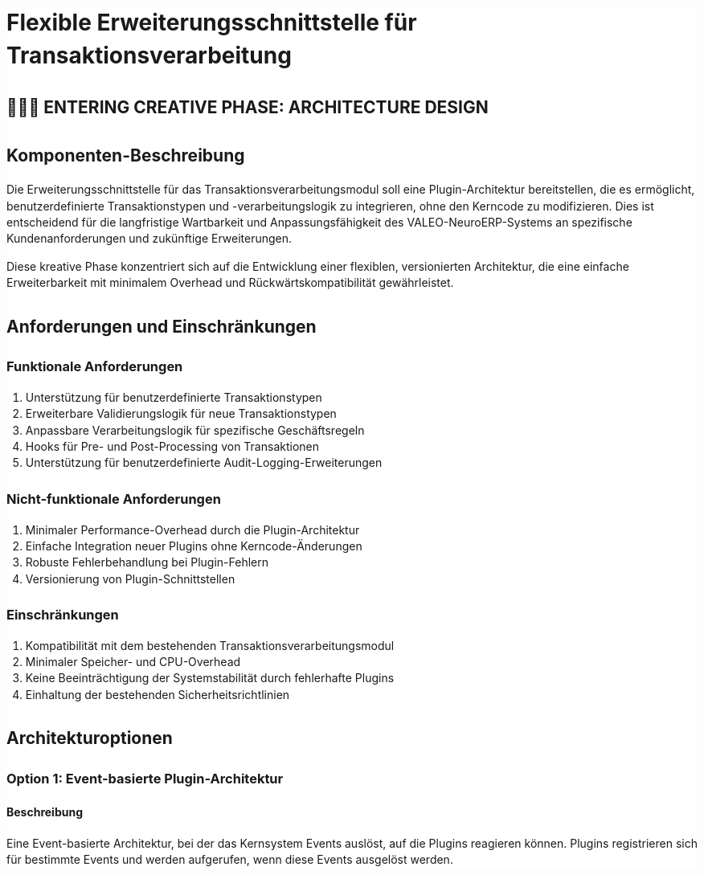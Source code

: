 # Flexible Erweiterungsschnittstelle für Transaktionsverarbeitung

## 🎨🎨🎨 ENTERING CREATIVE PHASE: ARCHITECTURE DESIGN

## Komponenten-Beschreibung

Die Erweiterungsschnittstelle für das Transaktionsverarbeitungsmodul soll eine Plugin-Architektur bereitstellen, die es ermöglicht, benutzerdefinierte Transaktionstypen und -verarbeitungslogik zu integrieren, ohne den Kerncode zu modifizieren. Dies ist entscheidend für die langfristige Wartbarkeit und Anpassungsfähigkeit des VALEO-NeuroERP-Systems an spezifische Kundenanforderungen und zukünftige Erweiterungen.

Diese kreative Phase konzentriert sich auf die Entwicklung einer flexiblen, versionierten Architektur, die eine einfache Erweiterbarkeit mit minimalem Overhead und Rückwärtskompatibilität gewährleistet.

## Anforderungen und Einschränkungen

### Funktionale Anforderungen
1. Unterstützung für benutzerdefinierte Transaktionstypen
2. Erweiterbare Validierungslogik für neue Transaktionstypen
3. Anpassbare Verarbeitungslogik für spezifische Geschäftsregeln
4. Hooks für Pre- und Post-Processing von Transaktionen
5. Unterstützung für benutzerdefinierte Audit-Logging-Erweiterungen

### Nicht-funktionale Anforderungen
1. Minimaler Performance-Overhead durch die Plugin-Architektur
2. Einfache Integration neuer Plugins ohne Kerncode-Änderungen
3. Robuste Fehlerbehandlung bei Plugin-Fehlern
4. Versionierung von Plugin-Schnittstellen

### Einschränkungen
1. Kompatibilität mit dem bestehenden Transaktionsverarbeitungsmodul
2. Minimaler Speicher- und CPU-Overhead
3. Keine Beeinträchtigung der Systemstabilität durch fehlerhafte Plugins
4. Einhaltung der bestehenden Sicherheitsrichtlinien

## Architekturoptionen

### Option 1: Event-basierte Plugin-Architektur

#### Beschreibung
Eine Event-basierte Architektur, bei der das Kernsystem Events auslöst, auf die Plugins reagieren können. Plugins registrieren sich für bestimmte Events und werden aufgerufen, wenn diese Events ausgelöst werden.
